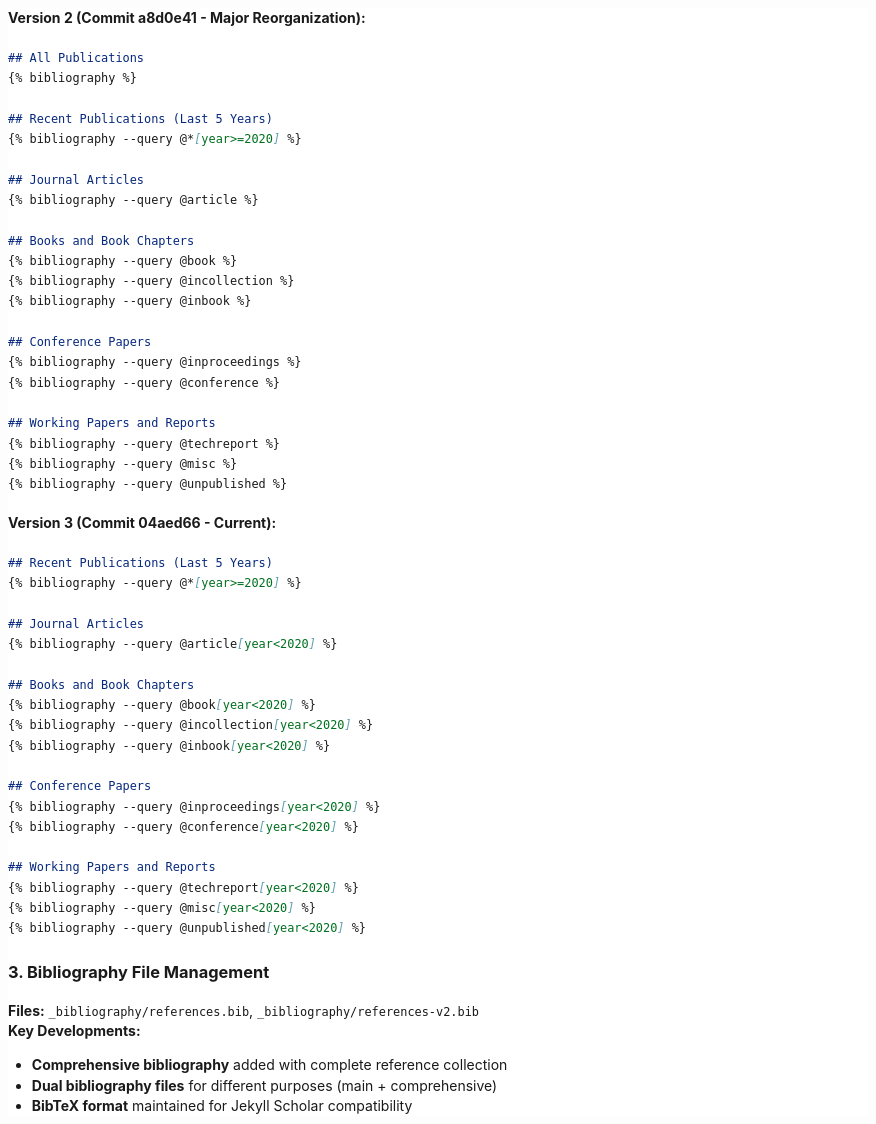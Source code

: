 #### Version 2 (Commit a8d0e41 - Major Reorganization):
```markdown
## All Publications
{% bibliography %}

## Recent Publications (Last 5 Years)
{% bibliography --query @*[year>=2020] %}

## Journal Articles
{% bibliography --query @article %}

## Books and Book Chapters
{% bibliography --query @book %}
{% bibliography --query @incollection %}
{% bibliography --query @inbook %}

## Conference Papers
{% bibliography --query @inproceedings %}
{% bibliography --query @conference %}

## Working Papers and Reports
{% bibliography --query @techreport %}
{% bibliography --query @misc %}
{% bibliography --query @unpublished %}
```

#### Version 3 (Commit 04aed66 - Current):
```markdown
## Recent Publications (Last 5 Years)
{% bibliography --query @*[year>=2020] %}

## Journal Articles
{% bibliography --query @article[year<2020] %}

## Books and Book Chapters
{% bibliography --query @book[year<2020] %}
{% bibliography --query @incollection[year<2020] %}
{% bibliography --query @inbook[year<2020] %}

## Conference Papers
{% bibliography --query @inproceedings[year<2020] %}
{% bibliography --query @conference[year<2020] %}

## Working Papers and Reports
{% bibliography --query @techreport[year<2020] %}
{% bibliography --query @misc[year<2020] %}
{% bibliography --query @unpublished[year<2020] %}
```

### 3. Bibliography File Management

**Files:** `_bibliography/references.bib`, `_bibliography/references-v2.bib`  
**Key Developments:**
- **Comprehensive bibliography** added with complete reference collection
- **Dual bibliography files** for different purposes (main + comprehensive)
- **BibTeX format** maintained for Jekyll Scholar compatibility
